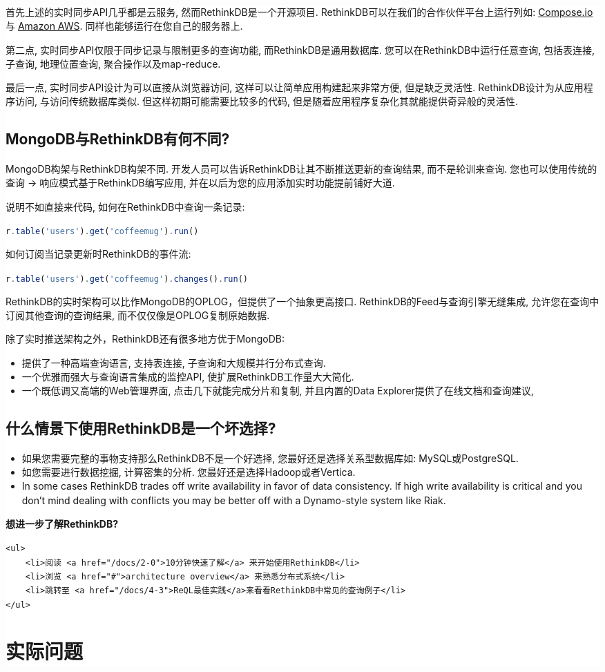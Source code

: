首先上述的实时同步API几乎都是云服务, 然而RethinkDB是一个开源项目.
RethinkDB可以在我们的合作伙伴平台上运行列如: [Compose.io](https://www.compose.io/) 与 [Amazon AWS](https://aws.amazon.com/marketplace/pp/B013R60Q8Y).
同样也能够运行在您自己的服务器上.

第二点, 实时同步API仅限于同步记录与限制更多的查询功能, 而RethinkDB是通用数据库.
您可以在RethinkDB中运行任意查询, 包括表连接, 子查询, 地理位置查询, 聚合操作以及map-reduce.

最后一点, 实时同步API设计为可以直接从浏览器访问, 这样可以让简单应用构建起来非常方便, 但是缺乏灵活性.
RethinkDB设计为从应用程序访问, 与访问传统数据库类似. 但这样初期可能需要比较多的代码, 但是随着应用程序复杂化其就能提供奇异般的灵活性.

## MongoDB与RethinkDB有何不同?
MongoDB构架与RethinkDB构架不同. 开发人员可以告诉RethinkDB让其不断推送更新的查询结果, 而不是轮训来查询.
您也可以使用传统的查询 -> 响应模式基于RethinkDB编写应用, 并在以后为您的应用添加实时功能提前铺好大道.

说明不如直接来代码, 如何在RethinkDB中查询一条记录:

```javascript
r.table('users').get('coffeemug').run()
```

如何订阅当记录更新时RethinkDB的事件流:

```javascript
r.table('users').get('coffeemug').changes().run()
```

RethinkDB的实时架构可以比作MongoDB的OPLOG，但提供了一个抽象更高接口.
RethinkDB的Feed与查询引擎无缝集成, 允许您在查询中订阅其他查询的查询结果, 而不仅仅像是OPLOG复制原始数据.

除了实时推送架构之外，RethinkDB还有很多地方优于MongoDB:

* 提供了一种高端查询语言, 支持表连接, 子查询和大规模并行分布式查询.
* 一个优雅而强大与查询语言集成的监控API, 使扩展RethinkDB工作量大大简化.
* 一个既低调又高端的Web管理界面, 点击几下就能完成分片和复制, 并且内置的Data Explorer提供了在线文档和查询建议, 

## 什么情景下使用RethinkDB是一个坏选择?
* 如果您需要完整的事物支持那么RethinkDB不是一个好选择, 您最好还是选择关系型数据库如: MySQL或PostgreSQL.
* 如您需要进行数据挖掘, 计算密集的分析. 您最好还是选择Hadoop或者Vertica.
* In some cases RethinkDB trades off write availability in favor of data consistency. If high write availability is critical and you don’t mind dealing with conflicts you may be better off with a Dynamo-style system like Riak.

<div class="infobox "><p><strong>想进一步了解RethinkDB?</strong></p>

    <ul>
        <li>阅读 <a href="/docs/2-0">10分钟快速了解</a> 来开始使用RethinkDB</li>
        <li>浏览 <a href="#">architecture overview</a> 来熟悉分布式系统</li>
        <li>跳转至 <a href="/docs/4-3">ReQL最佳实践</a>来看看RethinkDB中常见的查询例子</li>
    </ul>

</div>

# 实际问题
